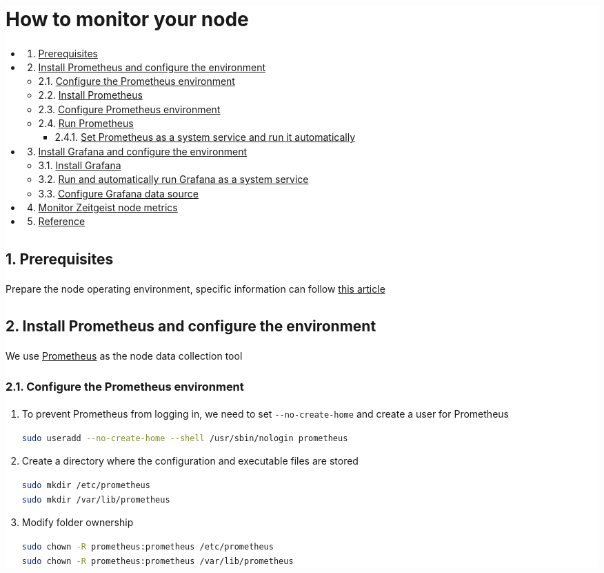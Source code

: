# How to monitor your node


* 1. [Prerequisites](#Prerequisites)
* 2. [Install Prometheus and configure the environment](#InstallPrometheusandconfiguretheenvironment)
	* 2.1. [Configure the Prometheus environment](#ConfigurethePrometheusenvironment)
	* 2.2. [Install Prometheus](#InstallPrometheus)
	* 2.3. [Configure Prometheus environment](#ConfigurePrometheusenvironment)
	* 2.4. [Run Prometheus](#RunPrometheus)
		* 2.4.1. [Set Prometheus as a system service and run it automatically](#SetPrometheusasasystemserviceandrunitautomatically)
* 3. [Install Grafana and configure the environment](#InstallGrafanaandconfiguretheenvironment)
	* 3.1. [Install Grafana](#InstallGrafana)
	* 3.2. [Run and automatically run Grafana as a system service](#RunandautomaticallyrunGrafanaasasystemservice)
	* 3.3. [Configure Grafana data source](#ConfigureGrafanadatasource)
* 4. [Monitor Zeitgeist node metrics](#MonitorZeitgeistnodemetrics)
* 5. [Reference](#Reference)





##  1. <a name='Prerequisites'></a>Prerequisites

Prepare the node operating environment, specific information can follow [this article](https://docs.zeitgeist.pm/battery-station)

##  2. <a name='InstallPrometheusandconfiguretheenvironment'></a>Install Prometheus and configure the environment

We use [Prometheus](https://prometheus.io/docs/introduction/overview/) as the node data collection tool

###  2.1. <a name='ConfigurethePrometheusenvironment'></a>Configure the Prometheus environment

1. To prevent Prometheus from logging in, we need to set `--no-create-home` and create a user for Prometheus

   ```bash
   sudo useradd --no-create-home --shell /usr/sbin/nologin prometheus
   ```

2. Create a directory where the configuration and executable files are stored

   ```bash
   sudo mkdir /etc/prometheus
   sudo mkdir /var/lib/prometheus
   ```

3. Modify folder ownership

   ```bash
   sudo chown -R prometheus:prometheus /etc/prometheus
   sudo chown -R prometheus:prometheus /var/lib/prometheus
   ```
